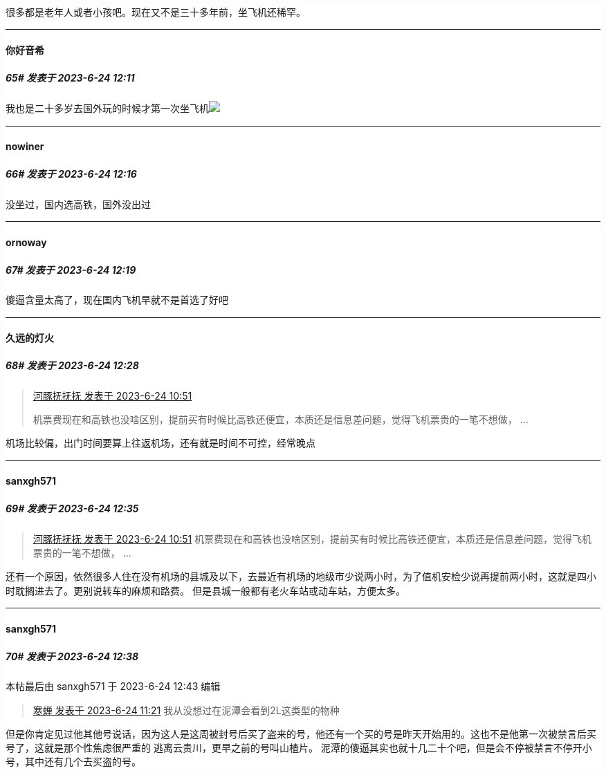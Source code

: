 很多都是老年人或者小孩吧。现在又不是三十多年前，坐飞机还稀罕。

*****

####  你好音希  
##### 65#       发表于 2023-6-24 12:11

我也是二十多岁去国外玩的时候才第一次坐飞机<img src="https://static.saraba1st.com/image/smiley/face2017/001.png" referrerpolicy="no-referrer">


*****

####  nowiner  
##### 66#       发表于 2023-6-24 12:16

没坐过，国内选高铁，国外没出过

*****

####  ornoway  
##### 67#       发表于 2023-6-24 12:19

傻逼含量太高了，现在国内飞机早就不是首选了好吧


*****

####  久远的灯火  
##### 68#       发表于 2023-6-24 12:28

<blockquote><a href="httphttps://bbs.saraba1st.com/2b/forum.php?mod=redirect&amp;goto=findpost&amp;pid=61405514&amp;ptid=2141386" target="_blank">河豚抚抚抚 发表于 2023-6-24 10:51</a>

机票费现在和高铁也没啥区别，提前买有时候比高铁还便宜，本质还是信息差问题，觉得飞机票贵的一笔不想做， ...</blockquote>
机场比较偏，出门时间要算上往返机场，还有就是时间不可控，经常晚点


*****

####  sanxgh571  
##### 69#       发表于 2023-6-24 12:35

<blockquote><a href="httphttps://bbs.saraba1st.com/2b/forum.php?mod=redirect&amp;goto=findpost&amp;pid=61405514&amp;ptid=2141386" target="_blank">河豚抚抚抚 发表于 2023-6-24 10:51</a>
机票费现在和高铁也没啥区别，提前买有时候比高铁还便宜，本质还是信息差问题，觉得飞机票贵的一笔不想做， ...</blockquote>
还有一个原因，依然很多人住在没有机场的县城及以下，去最近有机场的地级市少说两小时，为了值机安检少说再提前两小时，这就是四小时耽搁进去了。更别说转车的麻烦和路费。
但是县城一般都有老火车站或动车站，方便太多。

*****

####  sanxgh571  
##### 70#       发表于 2023-6-24 12:38

 本帖最后由 sanxgh571 于 2023-6-24 12:43 编辑 
<blockquote><a href="httphttps://bbs.saraba1st.com/2b/forum.php?mod=redirect&amp;goto=findpost&amp;pid=61405895&amp;ptid=2141386" target="_blank">寒蝉 发表于 2023-6-24 11:21</a>
我从没想过在泥潭会看到2L这类型的物种</blockquote>
但是你肯定见过他其他号说话，因为这人是这周被封号后买了盗来的号，他还有一个买的号是昨天开始用的。这也不是他第一次被禁言后买号了，这就是那个性焦虑很严重的 逃离云贵川，更早之前的号叫山楂片。
泥潭的傻逼其实也就十几二十个吧，但是会不停被禁言不停开小号，其中还有几个去买盗的号。
